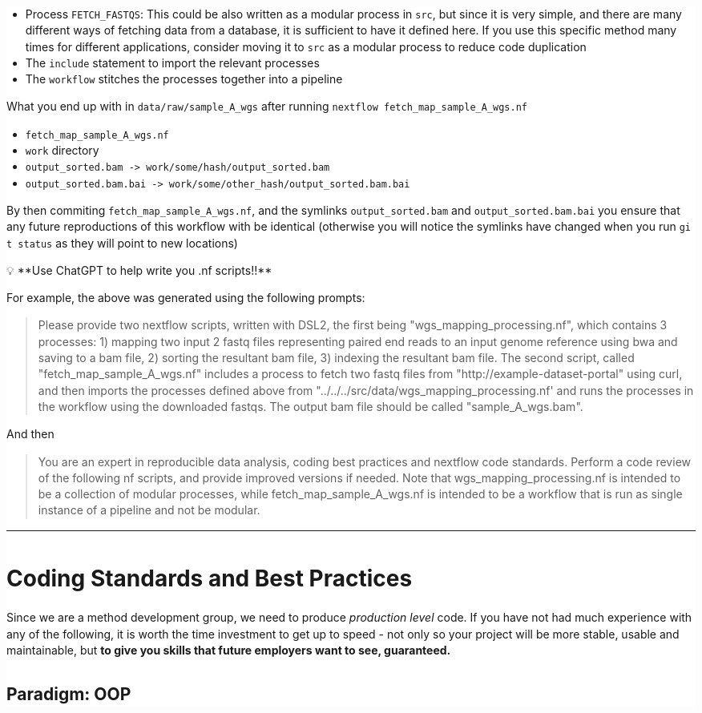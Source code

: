- Process `FETCH_FASTQS`: This could be also written as a modular process in `src`, but since it is very simple, and there are many different ways of fetching data from a database, it is sufficient to have it defined here. If you use this specific method many times for different applications, consider moving it to `src` as a modular process to reduce code duplication
- The `include` statement to import the relevant processes
- The `workflow` stitches the processes together into a pipeline

What you end up with in `data/raw/sample_A_wgs` after running `nextflow fetch_map_sample_A_wgs.nf`

- `fetch_map_sample_A_wgs.nf`
- `work` directory
- `output_sorted.bam -> work/some/hash/output_sorted.bam`
- `output_sorted.bam.bai -> work/some/other_hash/output_sorted.bam.bai`

By then commiting `fetch_map_sample_A_wgs.nf`, and the symlinks `output_sorted.bam` and `output_sorted.bam.bai` you ensure that any future reproductions of this workflow with be identical (otherwise you will notice the symlinks have changed when you run `git status` as they will point to new locations)

<aside>
💡 **Use ChatGPT to help write you .nf scripts!!**

</aside>

For example, the above was generated using the following prompts:

> Please provide two nextflow scripts, written with DSL2, the first being "wgs_mapping_processing.nf", which contains 3 processes: 1) mapping two input 2 fastq files representing paired end reads to an input genome reference using bwa and saving to a bam file, 2) sorting the resultant bam file, 3) indexing the resultant bam file. The second script, called "fetch_map_sample_A_wgs.nf" includes a process to fetch two fastq files from "http://example-dataset-portal" using curl, and then imports the processes defined above from "../../../src/data/wgs_mapping_processing.nf' and runs the processes in the workflow using the downloaded fastqs. The output bam file should be called "sample_A_wgs.bam".
> 

And then

> You are an expert in reproducible data analysis, coding best practices and nextflow code standards. Perform a code review of the following nf scripts, and provide improved versions if needed. Note that wgs_mapping_processing.nf is intended to be a collection of modular processes, while fetch_map_sample_A_wgs.nf is intended to be a workflow that is run as single instance of a pipeline and not be modular.
> 

---

# Coding Standards and Best Practices

Since we are a method development group, we need to produce *production level* code. If you have not had much experience with any of the following, it is worth the time investment to get up to speed - not only so your project will be more stable, usable and maintainable, but **to give you skills that future employers want to see, guaranteed.**

## Paradigm: OOP
